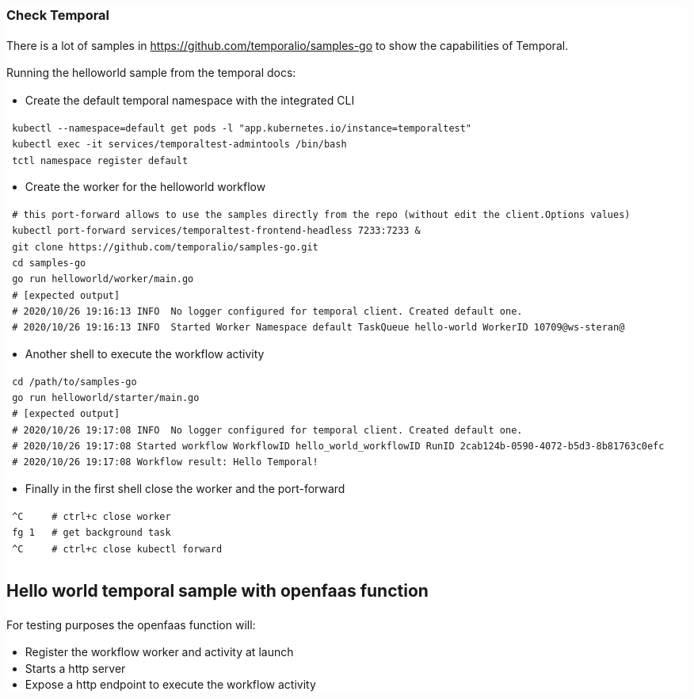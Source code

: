 
### Check Temporal

There is a lot of samples in https://github.com/temporalio/samples-go to show the capabilities of Temporal.

Running the helloworld sample from the temporal docs:

* Create the default temporal namespace with the integrated CLI

```shell
 kubectl --namespace=default get pods -l "app.kubernetes.io/instance=temporaltest"
 kubectl exec -it services/temporaltest-admintools /bin/bash
 tctl namespace register default
```

* Create the worker for the helloworld workflow

```shell
 # this port-forward allows to use the samples directly from the repo (without edit the client.Options values)
 kubectl port-forward services/temporaltest-frontend-headless 7233:7233 &
 git clone https://github.com/temporalio/samples-go.git
 cd samples-go
 go run helloworld/worker/main.go
 # [expected output]
 # 2020/10/26 19:16:13 INFO  No logger configured for temporal client. Created default one.
 # 2020/10/26 19:16:13 INFO  Started Worker Namespace default TaskQueue hello-world WorkerID 10709@ws-steran@
```

* Another shell to execute the workflow activity

```shell
 cd /path/to/samples-go
 go run helloworld/starter/main.go
 # [expected output]
 # 2020/10/26 19:17:08 INFO  No logger configured for temporal client. Created default one.
 # 2020/10/26 19:17:08 Started workflow WorkflowID hello_world_workflowID RunID 2cab124b-0590-4072-b5d3-8b81763c0efc
 # 2020/10/26 19:17:08 Workflow result: Hello Temporal!
```

* Finally in the first shell close the worker and the port-forward

```shell
 ^C     # ctrl+c close worker
 fg 1   # get background task
 ^C     # ctrl+c close kubectl forward
```


## Hello world temporal sample with openfaas function

For testing purposes the openfaas function will:

- Register the workflow worker and activity at launch
- Starts a http server
- Expose a http endpoint to execute the workflow activity
